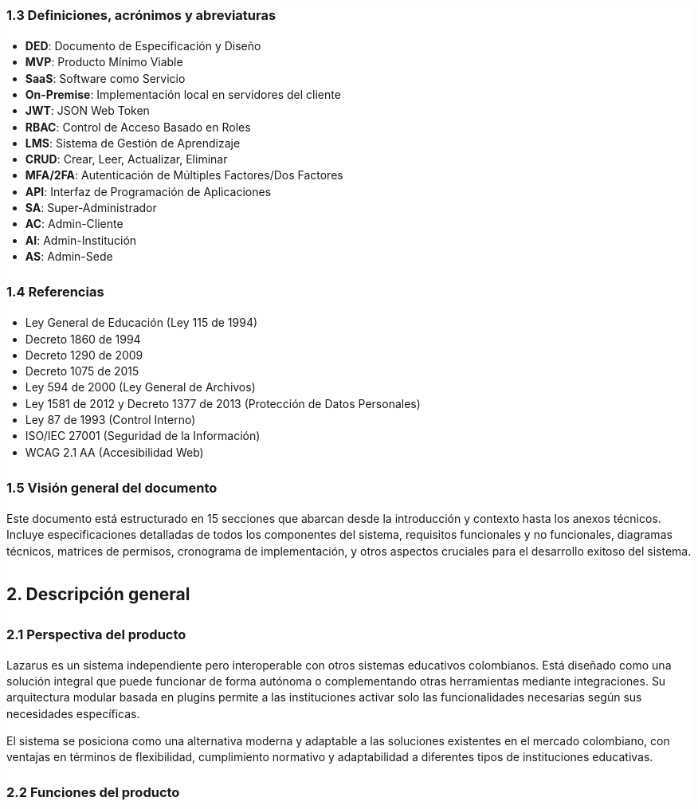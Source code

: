 ### 1.3 Definiciones, acrónimos y abreviaturas

- **DED**: Documento de Especificación y Diseño
- **MVP**: Producto Mínimo Viable
- **SaaS**: Software como Servicio
- **On-Premise**: Implementación local en servidores del cliente
- **JWT**: JSON Web Token
- **RBAC**: Control de Acceso Basado en Roles
- **LMS**: Sistema de Gestión de Aprendizaje
- **CRUD**: Crear, Leer, Actualizar, Eliminar
- **MFA/2FA**: Autenticación de Múltiples Factores/Dos Factores
- **API**: Interfaz de Programación de Aplicaciones
- **SA**: Super-Administrador
- **AC**: Admin-Cliente
- **AI**: Admin-Institución
- **AS**: Admin-Sede

### 1.4 Referencias

- Ley General de Educación (Ley 115 de 1994)
- Decreto 1860 de 1994
- Decreto 1290 de 2009
- Decreto 1075 de 2015
- Ley 594 de 2000 (Ley General de Archivos)
- Ley 1581 de 2012 y Decreto 1377 de 2013 (Protección de Datos Personales)
- Ley 87 de 1993 (Control Interno)
- ISO/IEC 27001 (Seguridad de la Información)
- WCAG 2.1 AA (Accesibilidad Web)

### 1.5 Visión general del documento

Este documento está estructurado en 15 secciones que abarcan desde la introducción y contexto hasta los anexos técnicos. Incluye especificaciones detalladas de todos los componentes del sistema, requisitos funcionales y no funcionales, diagramas técnicos, matrices de permisos, cronograma de implementación, y otros aspectos cruciales para el desarrollo exitoso del sistema.

## 2. Descripción general

### 2.1 Perspectiva del producto

Lazarus es un sistema independiente pero interoperable con otros sistemas educativos colombianos. Está diseñado como una solución integral que puede funcionar de forma autónoma o complementando otras herramientas mediante integraciones. Su arquitectura modular basada en plugins permite a las instituciones activar solo las funcionalidades necesarias según sus necesidades específicas.

El sistema se posiciona como una alternativa moderna y adaptable a las soluciones existentes en el mercado colombiano, con ventajas en términos de flexibilidad, cumplimiento normativo y adaptabilidad a diferentes tipos de instituciones educativas.

### 2.2 Funciones del producto
